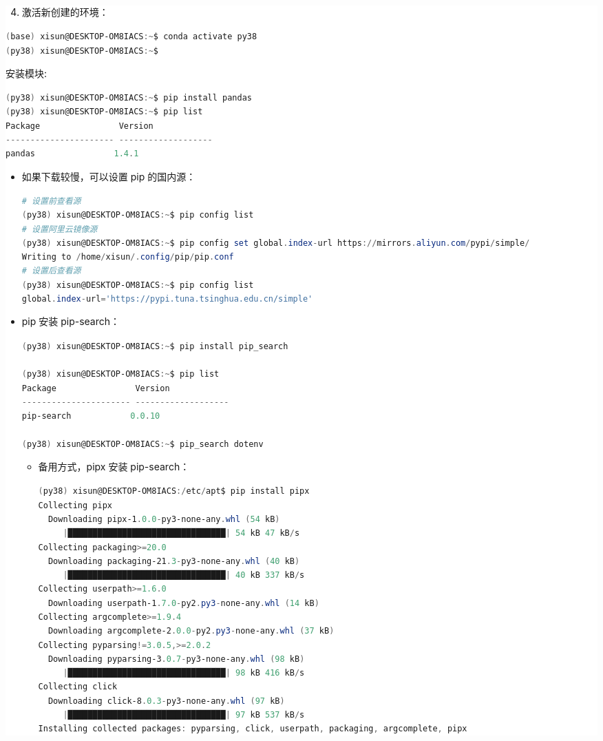 4. 激活新创建的环境：

  ```powershell
  (base) xisun@DESKTOP-OM8IACS:~$ conda activate py38
  (py38) xisun@DESKTOP-OM8IACS:~$
  ```

安装模块:

```powershell
(py38) xisun@DESKTOP-OM8IACS:~$ pip install pandas
(py38) xisun@DESKTOP-OM8IACS:~$ pip list
Package                Version
---------------------- -------------------
pandas                1.4.1
```

- 如果下载较慢，可以设置 pip 的国内源：

  ```powershell
  # 设置前查看源
  (py38) xisun@DESKTOP-OM8IACS:~$ pip config list
  # 设置阿里云镜像源
  (py38) xisun@DESKTOP-OM8IACS:~$ pip config set global.index-url https://mirrors.aliyun.com/pypi/simple/
  Writing to /home/xisun/.config/pip/pip.conf
  # 设置后查看源
  (py38) xisun@DESKTOP-OM8IACS:~$ pip config list
  global.index-url='https://pypi.tuna.tsinghua.edu.cn/simple'
  ```
  
- pip 安装 pip-search：

  ```powershell
  (py38) xisun@DESKTOP-OM8IACS:~$ pip install pip_search
  
  (py38) xisun@DESKTOP-OM8IACS:~$ pip list
  Package                Version
  ---------------------- -------------------
  pip-search            0.0.10
  
  (py38) xisun@DESKTOP-OM8IACS:~$ pip_search dotenv
  ```
  
  - 备用方式，pipx 安装 pip-search：
  
    ```powershell
    (py38) xisun@DESKTOP-OM8IACS:/etc/apt$ pip install pipx
    Collecting pipx
      Downloading pipx-1.0.0-py3-none-any.whl (54 kB)
         |████████████████████████████████| 54 kB 47 kB/s
    Collecting packaging>=20.0
      Downloading packaging-21.3-py3-none-any.whl (40 kB)
         |████████████████████████████████| 40 kB 337 kB/s
    Collecting userpath>=1.6.0
      Downloading userpath-1.7.0-py2.py3-none-any.whl (14 kB)
    Collecting argcomplete>=1.9.4
      Downloading argcomplete-2.0.0-py2.py3-none-any.whl (37 kB)
    Collecting pyparsing!=3.0.5,>=2.0.2
      Downloading pyparsing-3.0.7-py3-none-any.whl (98 kB)
         |████████████████████████████████| 98 kB 416 kB/s
    Collecting click
      Downloading click-8.0.3-py3-none-any.whl (97 kB)
         |████████████████████████████████| 97 kB 537 kB/s
    Installing collected packages: pyparsing, click, userpath, packaging, argcomplete, pipx